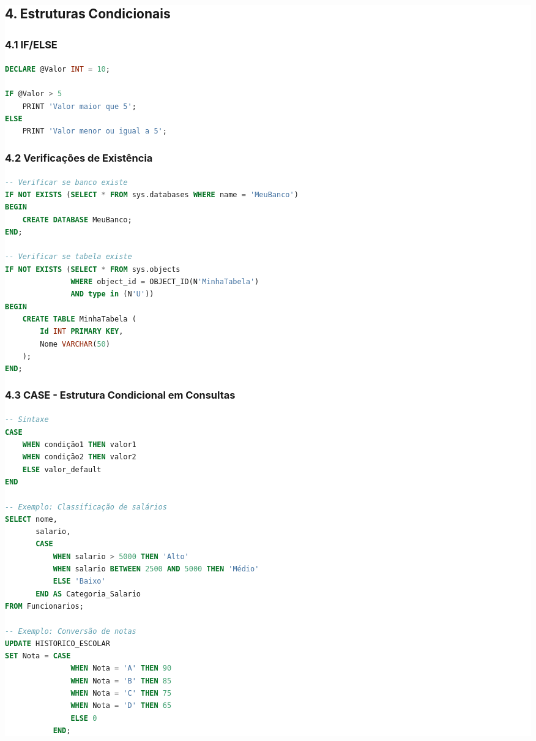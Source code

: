 
## 4. Estruturas Condicionais

### 4.1 IF/ELSE

```sql
DECLARE @Valor INT = 10;

IF @Valor > 5
    PRINT 'Valor maior que 5';
ELSE
    PRINT 'Valor menor ou igual a 5';
```

### 4.2 Verificações de Existência

```sql
-- Verificar se banco existe
IF NOT EXISTS (SELECT * FROM sys.databases WHERE name = 'MeuBanco')
BEGIN
    CREATE DATABASE MeuBanco;
END;

-- Verificar se tabela existe
IF NOT EXISTS (SELECT * FROM sys.objects 
               WHERE object_id = OBJECT_ID(N'MinhaTabela') 
               AND type in (N'U'))
BEGIN
    CREATE TABLE MinhaTabela (
        Id INT PRIMARY KEY,
        Nome VARCHAR(50)
    );
END;
```

### 4.3 CASE - Estrutura Condicional em Consultas

```sql
-- Sintaxe
CASE
    WHEN condição1 THEN valor1
    WHEN condição2 THEN valor2
    ELSE valor_default
END

-- Exemplo: Classificação de salários
SELECT nome, 
       salario,
       CASE 
           WHEN salario > 5000 THEN 'Alto'
           WHEN salario BETWEEN 2500 AND 5000 THEN 'Médio'
           ELSE 'Baixo'
       END AS Categoria_Salario
FROM Funcionarios;

-- Exemplo: Conversão de notas
UPDATE HISTORICO_ESCOLAR
SET Nota = CASE 
               WHEN Nota = 'A' THEN 90
               WHEN Nota = 'B' THEN 85
               WHEN Nota = 'C' THEN 75
               WHEN Nota = 'D' THEN 65
               ELSE 0
           END;
```